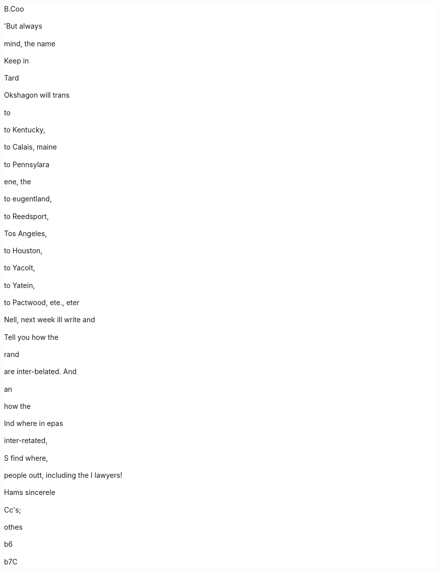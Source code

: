 B.Coo

'But always

mind, the name

Keep in

Tard

Okshagon will trans

to

to Kentucky,

to Calais, maine

to Pennsylara

ene, the

to eugentland,

to Reedsport,

Tos Angeles,

to Houston,

to Yacolt,

to Yatein,

to Pactwood, ete., eter

Nell, next week ill write and

Tell you how the

rand

are inter-belated. And

an

how the

Ind where in epas

inter-retated,

S find where,

people outt, including the I lawyers!

Hams sincerele

Cc's;

othes

b6

b7C
